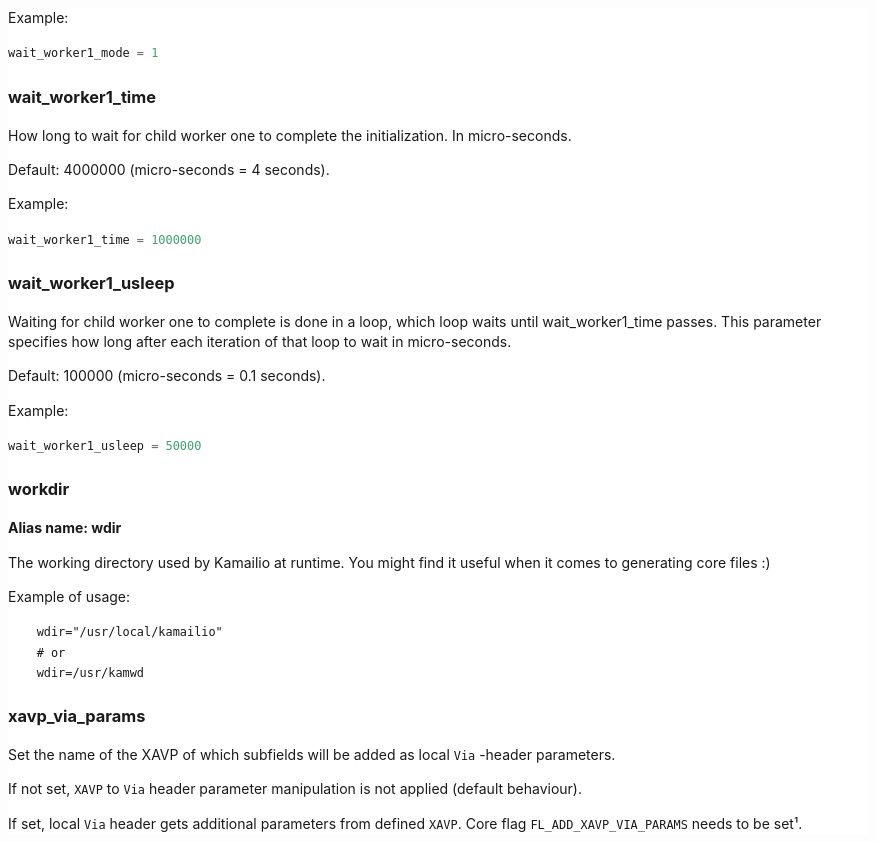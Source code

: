 Example:

``` c
wait_worker1_mode = 1
```

### wait_worker1_time

How long to wait for child worker one to complete the initialization. In
micro-seconds.

Default: 4000000 (micro-seconds = 4 seconds).

Example:

``` c
wait_worker1_time = 1000000
```

### wait_worker1_usleep

Waiting for child worker one to complete is done in a loop, which loop
waits until wait_worker1_time passes.  This parameter specifies how
long after each iteration of that loop to wait in micro-seconds.

Default: 100000 (micro-seconds = 0.1 seconds).

Example:

``` c
wait_worker1_usleep = 50000
```

### workdir

**Alias name: wdir**

The working directory used by Kamailio at runtime. You might find it
useful when it comes to generating core files :)

Example of usage:

```
    wdir="/usr/local/kamailio"
    # or
    wdir=/usr/kamwd
```

### xavp_via_params

Set the name of the XAVP of which subfields will be added as local `Via`
-header parameters.

If not set, `XAVP` to `Via` header parameter manipulation is not applied
(default behaviour).

If set, local `Via` header gets additional parameters from defined `XAVP`.
Core flag `FL_ADD_XAVP_VIA_PARAMS` needs to be set¹.
